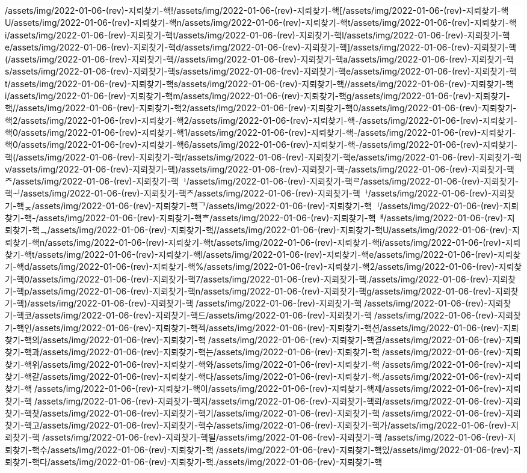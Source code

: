 /assets/img/2022-01-06-(rev)-지뢰찾기-핵!/assets/img/2022-01-06-(rev)-지뢰찾기-핵[/assets/img/2022-01-06-(rev)-지뢰찾기-핵U/assets/img/2022-01-06-(rev)-지뢰찾기-핵n/assets/img/2022-01-06-(rev)-지뢰찾기-핵t/assets/img/2022-01-06-(rev)-지뢰찾기-핵i/assets/img/2022-01-06-(rev)-지뢰찾기-핵t/assets/img/2022-01-06-(rev)-지뢰찾기-핵l/assets/img/2022-01-06-(rev)-지뢰찾기-핵e/assets/img/2022-01-06-(rev)-지뢰찾기-핵d/assets/img/2022-01-06-(rev)-지뢰찾기-핵]/assets/img/2022-01-06-(rev)-지뢰찾기-핵(/assets/img/2022-01-06-(rev)-지뢰찾기-핵//assets/img/2022-01-06-(rev)-지뢰찾기-핵a/assets/img/2022-01-06-(rev)-지뢰찾기-핵s/assets/img/2022-01-06-(rev)-지뢰찾기-핵s/assets/img/2022-01-06-(rev)-지뢰찾기-핵e/assets/img/2022-01-06-(rev)-지뢰찾기-핵t/assets/img/2022-01-06-(rev)-지뢰찾기-핵s/assets/img/2022-01-06-(rev)-지뢰찾기-핵//assets/img/2022-01-06-(rev)-지뢰찾기-핵i/assets/img/2022-01-06-(rev)-지뢰찾기-핵m/assets/img/2022-01-06-(rev)-지뢰찾기-핵g/assets/img/2022-01-06-(rev)-지뢰찾기-핵//assets/img/2022-01-06-(rev)-지뢰찾기-핵2/assets/img/2022-01-06-(rev)-지뢰찾기-핵0/assets/img/2022-01-06-(rev)-지뢰찾기-핵2/assets/img/2022-01-06-(rev)-지뢰찾기-핵2/assets/img/2022-01-06-(rev)-지뢰찾기-핵-/assets/img/2022-01-06-(rev)-지뢰찾기-핵0/assets/img/2022-01-06-(rev)-지뢰찾기-핵1/assets/img/2022-01-06-(rev)-지뢰찾기-핵-/assets/img/2022-01-06-(rev)-지뢰찾기-핵0/assets/img/2022-01-06-(rev)-지뢰찾기-핵6/assets/img/2022-01-06-(rev)-지뢰찾기-핵-/assets/img/2022-01-06-(rev)-지뢰찾기-핵(/assets/img/2022-01-06-(rev)-지뢰찾기-핵r/assets/img/2022-01-06-(rev)-지뢰찾기-핵e/assets/img/2022-01-06-(rev)-지뢰찾기-핵v/assets/img/2022-01-06-(rev)-지뢰찾기-핵)/assets/img/2022-01-06-(rev)-지뢰찾기-핵-/assets/img/2022-01-06-(rev)-지뢰찾기-핵ᄌ/assets/img/2022-01-06-(rev)-지뢰찾기-핵ᅵ/assets/img/2022-01-06-(rev)-지뢰찾기-핵ᄅ/assets/img/2022-01-06-(rev)-지뢰찾기-핵ᅬ/assets/img/2022-01-06-(rev)-지뢰찾기-핵ᄎ/assets/img/2022-01-06-(rev)-지뢰찾기-핵ᅡ/assets/img/2022-01-06-(rev)-지뢰찾기-핵ᆽ/assets/img/2022-01-06-(rev)-지뢰찾기-핵ᄀ/assets/img/2022-01-06-(rev)-지뢰찾기-핵ᅵ/assets/img/2022-01-06-(rev)-지뢰찾기-핵-/assets/img/2022-01-06-(rev)-지뢰찾기-핵ᄒ/assets/img/2022-01-06-(rev)-지뢰찾기-핵ᅢ/assets/img/2022-01-06-(rev)-지뢰찾기-핵ᆨ/assets/img/2022-01-06-(rev)-지뢰찾기-핵//assets/img/2022-01-06-(rev)-지뢰찾기-핵U/assets/img/2022-01-06-(rev)-지뢰찾기-핵n/assets/img/2022-01-06-(rev)-지뢰찾기-핵t/assets/img/2022-01-06-(rev)-지뢰찾기-핵i/assets/img/2022-01-06-(rev)-지뢰찾기-핵t/assets/img/2022-01-06-(rev)-지뢰찾기-핵l/assets/img/2022-01-06-(rev)-지뢰찾기-핵e/assets/img/2022-01-06-(rev)-지뢰찾기-핵d/assets/img/2022-01-06-(rev)-지뢰찾기-핵%/assets/img/2022-01-06-(rev)-지뢰찾기-핵2/assets/img/2022-01-06-(rev)-지뢰찾기-핵0/assets/img/2022-01-06-(rev)-지뢰찾기-핵7/assets/img/2022-01-06-(rev)-지뢰찾기-핵./assets/img/2022-01-06-(rev)-지뢰찾기-핵p/assets/img/2022-01-06-(rev)-지뢰찾기-핵n/assets/img/2022-01-06-(rev)-지뢰찾기-핵g/assets/img/2022-01-06-(rev)-지뢰찾기-핵)/assets/img/2022-01-06-(rev)-지뢰찾기-핵
/assets/img/2022-01-06-(rev)-지뢰찾기-핵
/assets/img/2022-01-06-(rev)-지뢰찾기-핵코/assets/img/2022-01-06-(rev)-지뢰찾기-핵드/assets/img/2022-01-06-(rev)-지뢰찾기-핵 /assets/img/2022-01-06-(rev)-지뢰찾기-핵인/assets/img/2022-01-06-(rev)-지뢰찾기-핵젝/assets/img/2022-01-06-(rev)-지뢰찾기-핵션/assets/img/2022-01-06-(rev)-지뢰찾기-핵의/assets/img/2022-01-06-(rev)-지뢰찾기-핵 /assets/img/2022-01-06-(rev)-지뢰찾기-핵결/assets/img/2022-01-06-(rev)-지뢰찾기-핵과/assets/img/2022-01-06-(rev)-지뢰찾기-핵는/assets/img/2022-01-06-(rev)-지뢰찾기-핵 /assets/img/2022-01-06-(rev)-지뢰찾기-핵위/assets/img/2022-01-06-(rev)-지뢰찾기-핵와/assets/img/2022-01-06-(rev)-지뢰찾기-핵 /assets/img/2022-01-06-(rev)-지뢰찾기-핵같/assets/img/2022-01-06-(rev)-지뢰찾기-핵다/assets/img/2022-01-06-(rev)-지뢰찾기-핵./assets/img/2022-01-06-(rev)-지뢰찾기-핵 /assets/img/2022-01-06-(rev)-지뢰찾기-핵이/assets/img/2022-01-06-(rev)-지뢰찾기-핵제/assets/img/2022-01-06-(rev)-지뢰찾기-핵 /assets/img/2022-01-06-(rev)-지뢰찾기-핵지/assets/img/2022-01-06-(rev)-지뢰찾기-핵뢰/assets/img/2022-01-06-(rev)-지뢰찾기-핵찾/assets/img/2022-01-06-(rev)-지뢰찾기-핵기/assets/img/2022-01-06-(rev)-지뢰찾기-핵 /assets/img/2022-01-06-(rev)-지뢰찾기-핵고/assets/img/2022-01-06-(rev)-지뢰찾기-핵수/assets/img/2022-01-06-(rev)-지뢰찾기-핵가/assets/img/2022-01-06-(rev)-지뢰찾기-핵 /assets/img/2022-01-06-(rev)-지뢰찾기-핵될/assets/img/2022-01-06-(rev)-지뢰찾기-핵 /assets/img/2022-01-06-(rev)-지뢰찾기-핵수/assets/img/2022-01-06-(rev)-지뢰찾기-핵 /assets/img/2022-01-06-(rev)-지뢰찾기-핵있/assets/img/2022-01-06-(rev)-지뢰찾기-핵다/assets/img/2022-01-06-(rev)-지뢰찾기-핵./assets/img/2022-01-06-(rev)-지뢰찾기-핵